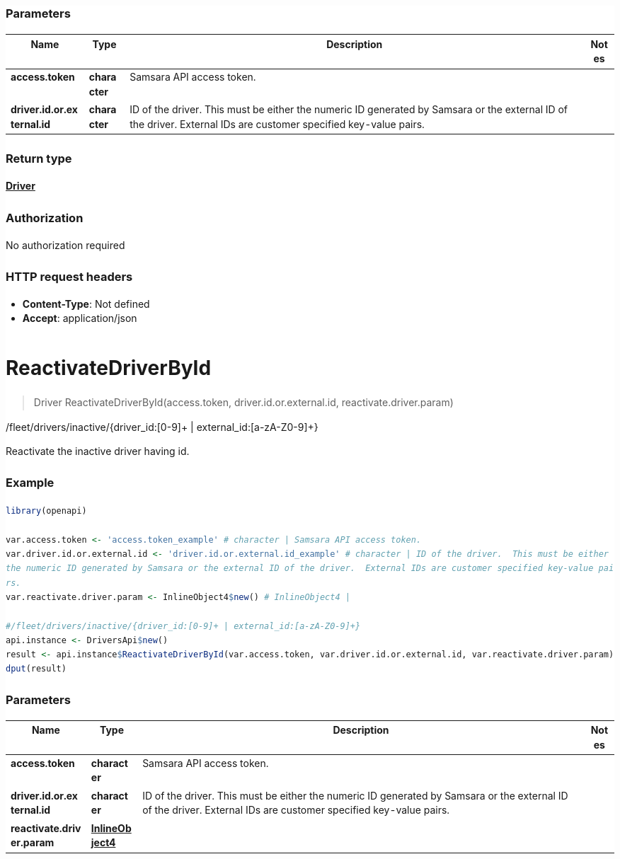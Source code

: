 ### Parameters

Name | Type | Description  | Notes
------------- | ------------- | ------------- | -------------
 **access.token** | **character**| Samsara API access token. | 
 **driver.id.or.external.id** | **character**| ID of the driver.  This must be either the numeric ID generated by Samsara or the external ID of the driver.  External IDs are customer specified key-value pairs. | 

### Return type

[**Driver**](Driver.md)

### Authorization

No authorization required

### HTTP request headers

 - **Content-Type**: Not defined
 - **Accept**: application/json



# **ReactivateDriverById**
> Driver ReactivateDriverById(access.token, driver.id.or.external.id, reactivate.driver.param)

/fleet/drivers/inactive/{driver_id:[0-9]+ | external_id:[a-zA-Z0-9]+}

Reactivate the inactive driver having id.

### Example
```R
library(openapi)

var.access.token <- 'access.token_example' # character | Samsara API access token.
var.driver.id.or.external.id <- 'driver.id.or.external.id_example' # character | ID of the driver.  This must be either the numeric ID generated by Samsara or the external ID of the driver.  External IDs are customer specified key-value pairs.
var.reactivate.driver.param <- InlineObject4$new() # InlineObject4 | 

#/fleet/drivers/inactive/{driver_id:[0-9]+ | external_id:[a-zA-Z0-9]+}
api.instance <- DriversApi$new()
result <- api.instance$ReactivateDriverById(var.access.token, var.driver.id.or.external.id, var.reactivate.driver.param)
dput(result)
```

### Parameters

Name | Type | Description  | Notes
------------- | ------------- | ------------- | -------------
 **access.token** | **character**| Samsara API access token. | 
 **driver.id.or.external.id** | **character**| ID of the driver.  This must be either the numeric ID generated by Samsara or the external ID of the driver.  External IDs are customer specified key-value pairs. | 
 **reactivate.driver.param** | [**InlineObject4**](InlineObject4.md)|  | 
